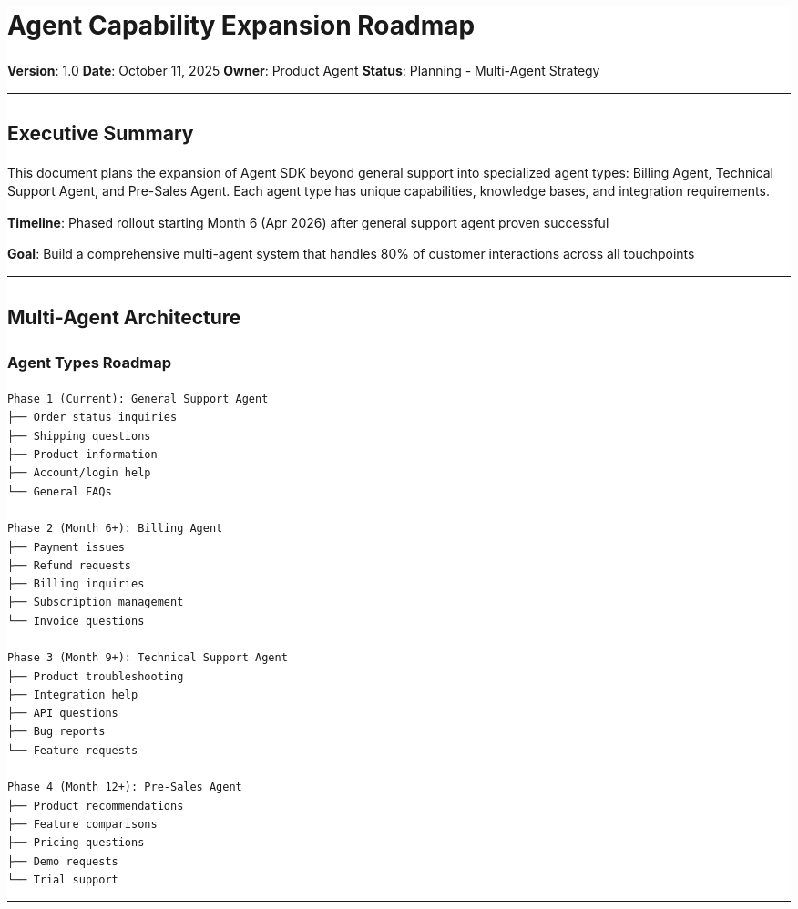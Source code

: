 # Agent Capability Expansion Roadmap

**Version**: 1.0
**Date**: October 11, 2025
**Owner**: Product Agent
**Status**: Planning - Multi-Agent Strategy

---

## Executive Summary

This document plans the expansion of Agent SDK beyond general support into specialized agent types: Billing Agent, Technical Support Agent, and Pre-Sales Agent. Each agent type has unique capabilities, knowledge bases, and integration requirements.

**Timeline**: Phased rollout starting Month 6 (Apr 2026) after general support agent proven successful

**Goal**: Build a comprehensive multi-agent system that handles 80% of customer interactions across all touchpoints

---

## Multi-Agent Architecture

### Agent Types Roadmap

```
Phase 1 (Current): General Support Agent
├── Order status inquiries
├── Shipping questions
├── Product information
├── Account/login help
└── General FAQs

Phase 2 (Month 6+): Billing Agent
├── Payment issues
├── Refund requests
├── Billing inquiries
├── Subscription management
└── Invoice questions

Phase 3 (Month 9+): Technical Support Agent
├── Product troubleshooting
├── Integration help
├── API questions
├── Bug reports
└── Feature requests

Phase 4 (Month 12+): Pre-Sales Agent
├── Product recommendations
├── Feature comparisons
├── Pricing questions
├── Demo requests
└── Trial support
```

---